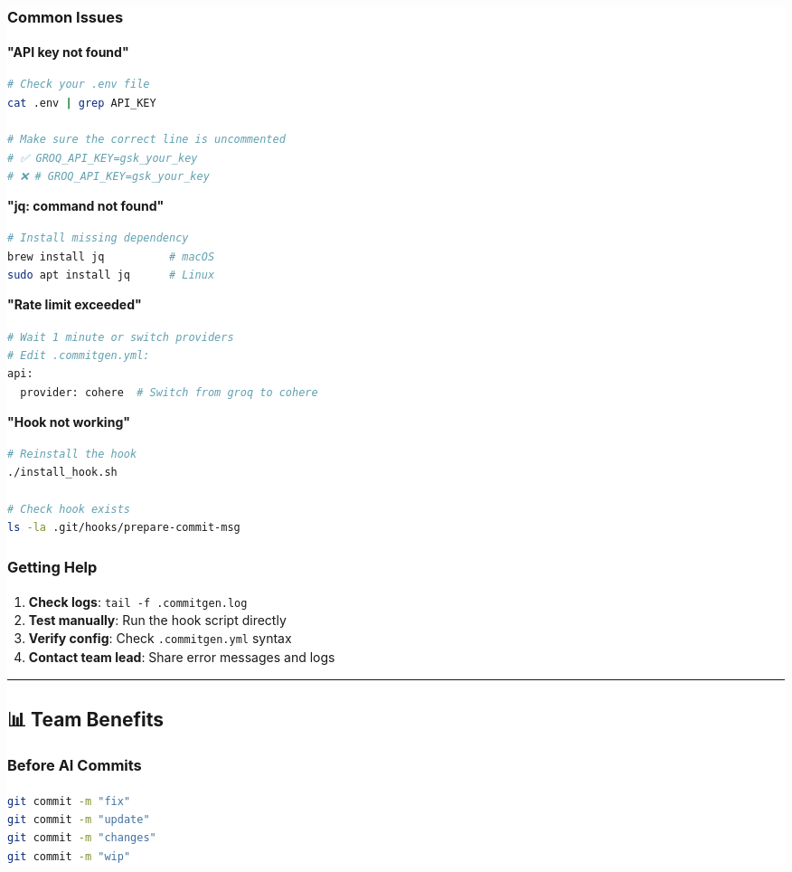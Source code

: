 ### Common Issues

**"API key not found"**
```bash
# Check your .env file
cat .env | grep API_KEY

# Make sure the correct line is uncommented
# ✅ GROQ_API_KEY=gsk_your_key
# ❌ # GROQ_API_KEY=gsk_your_key
```

**"jq: command not found"**
```bash
# Install missing dependency
brew install jq          # macOS
sudo apt install jq      # Linux
```

**"Rate limit exceeded"**
```bash
# Wait 1 minute or switch providers
# Edit .commitgen.yml:
api:
  provider: cohere  # Switch from groq to cohere
```

**"Hook not working"**
```bash
# Reinstall the hook
./install_hook.sh

# Check hook exists
ls -la .git/hooks/prepare-commit-msg
```

### Getting Help

1. **Check logs**: `tail -f .commitgen.log`
2. **Test manually**: Run the hook script directly
3. **Verify config**: Check `.commitgen.yml` syntax
4. **Contact team lead**: Share error messages and logs

---

## 📊 Team Benefits

### Before AI Commits
```bash
git commit -m "fix"
git commit -m "update"  
git commit -m "changes"
git commit -m "wip"
```

